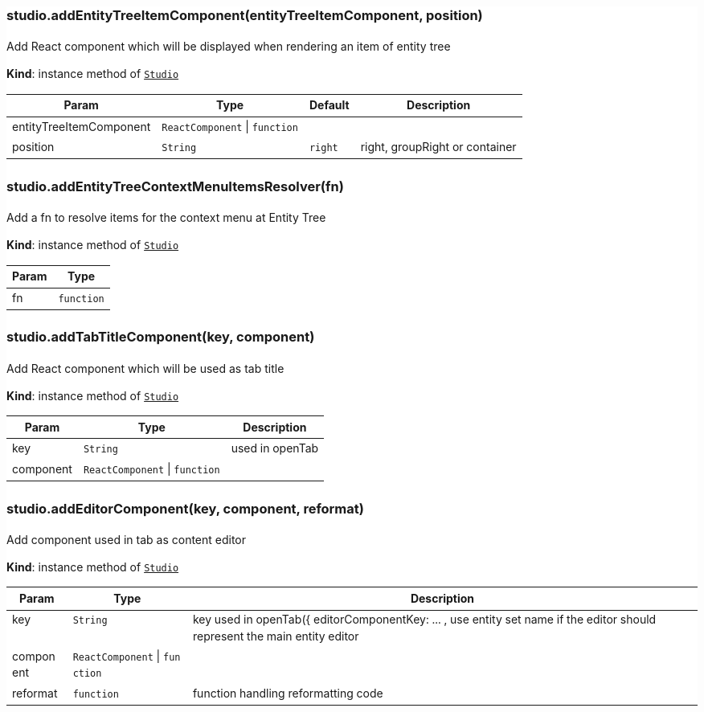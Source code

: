 <a name="Studio+addEntityTreeItemComponent"></a>

### studio.addEntityTreeItemComponent(entityTreeItemComponent, position)
Add React component which will be displayed when rendering an item of entity tree

**Kind**: instance method of [<code>Studio</code>](#Studio)  

| Param | Type | Default | Description |
| --- | --- | --- | --- |
| entityTreeItemComponent | <code>ReactComponent</code> \| <code>function</code> |  |  |
| position | <code>String</code> | <code>right</code> | right, groupRight or container |

<a name="Studio+addEntityTreeContextMenuItemsResolver"></a>

### studio.addEntityTreeContextMenuItemsResolver(fn)
Add a fn to resolve items for the context menu at Entity Tree

**Kind**: instance method of [<code>Studio</code>](#Studio)  

| Param | Type |
| --- | --- |
| fn | <code>function</code> | 

<a name="Studio+addTabTitleComponent"></a>

### studio.addTabTitleComponent(key, component)
Add React component which will be used as tab title

**Kind**: instance method of [<code>Studio</code>](#Studio)  

| Param | Type | Description |
| --- | --- | --- |
| key | <code>String</code> | used in openTab |
| component | <code>ReactComponent</code> \| <code>function</code> |  |

<a name="Studio+addEditorComponent"></a>

### studio.addEditorComponent(key, component, reformat)
Add component used in tab as content editor

**Kind**: instance method of [<code>Studio</code>](#Studio)  

| Param | Type | Description |
| --- | --- | --- |
| key | <code>String</code> | key used in openTab({ editorComponentKey: ... , use entity set name if the editor should represent the main entity editor |
| component | <code>ReactComponent</code> \| <code>function</code> |  |
| reformat | <code>function</code> | function handling reformatting code |

<a name="Studio+addPropertiesComponent"></a>
